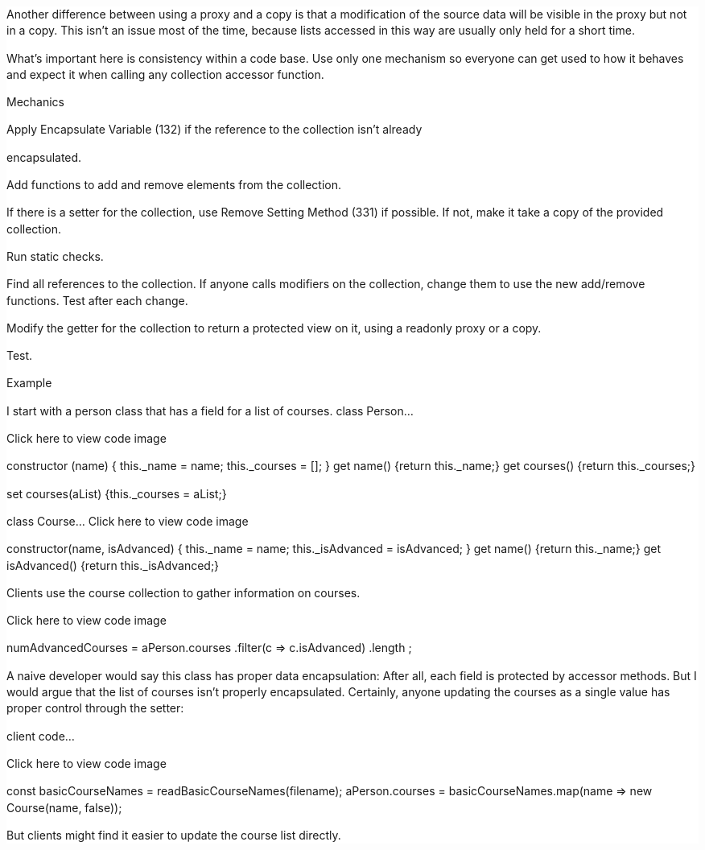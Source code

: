 Another difference between using a proxy and a copy is that a modification of the source data will be visible in the proxy but not in a copy. This isn’t an issue most of the time, because lists accessed in this way are usually only held for a short time.

What’s important here is consistency within a code base. Use only one mechanism so everyone can get used to how it behaves and expect it when calling any collection accessor function.

Mechanics

Apply Encapsulate Variable (132) if the reference to the collection isn’t already

encapsulated.

Add functions to add and remove elements from the collection.

If there is a setter for the collection, use Remove Setting Method (331) if possible. If not, make it take a copy of the provided collection.

Run static checks.

Find all references to the collection. If anyone calls modifiers on the collection, change them to use the new add/remove functions. Test after each change.

Modify the getter for the collection to return a protected view on it, using a readonly proxy or a copy.

Test.

Example

I start with a person class that has a field for a list of courses. class Person…

Click here to view code image

constructor (name) { this._name = name; this._courses = []; } get name() {return this._name;} get courses() {return this._courses;}

set courses(aList) {this._courses = aList;}

class Course… Click here to view code image

constructor(name, isAdvanced) { this._name = name; this._isAdvanced = isAdvanced; } get name() {return this._name;} get isAdvanced() {return this._isAdvanced;}

Clients use the course collection to gather information on courses.

Click here to view code image

numAdvancedCourses = aPerson.courses .filter(c => c.isAdvanced) .length ;

A naive developer would say this class has proper data encapsulation: After all, each field is protected by accessor methods. But I would argue that the list of courses isn’t properly encapsulated. Certainly, anyone updating the courses as a single value has proper control through the setter:

client code…

Click here to view code image

const basicCourseNames = readBasicCourseNames(filename); aPerson.courses = basicCourseNames.map(name => new Course(name, false));

But clients might find it easier to update the course list directly.

